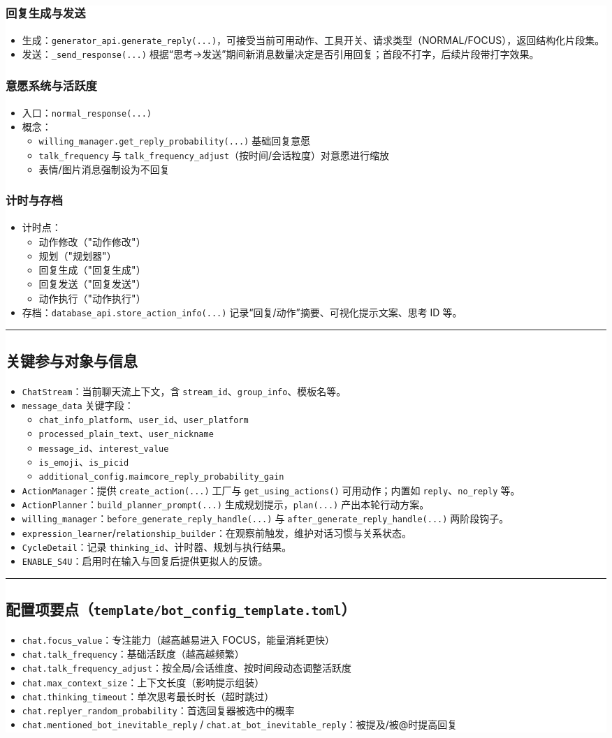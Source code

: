 ### 回复生成与发送
- 生成：`generator_api.generate_reply(...)`，可接受当前可用动作、工具开关、请求类型（NORMAL/FOCUS），返回结构化片段集。
- 发送：`_send_response(...)` 根据“思考→发送”期间新消息数量决定是否引用回复；首段不打字，后续片段带打字效果。

### 意愿系统与活跃度
- 入口：`normal_response(...)`
- 概念：
  - `willing_manager.get_reply_probability(...)` 基础回复意愿
  - `talk_frequency` 与 `talk_frequency_adjust`（按时间/会话粒度）对意愿进行缩放
  - 表情/图片消息强制设为不回复

### 计时与存档
- 计时点：
  - 动作修改（"动作修改"）
  - 规划（"规划器"）
  - 回复生成（"回复生成"）
  - 回复发送（"回复发送"）
  - 动作执行（"动作执行"）
- 存档：`database_api.store_action_info(...)` 记录“回复/动作”摘要、可视化提示文案、思考 ID 等。

---

## 关键参与对象与信息

- `ChatStream`：当前聊天流上下文，含 `stream_id`、`group_info`、模板名等。
- `message_data` 关键字段：
  - `chat_info_platform`、`user_id`、`user_platform`
  - `processed_plain_text`、`user_nickname`
  - `message_id`、`interest_value`
  - `is_emoji`、`is_picid`
  - `additional_config.maimcore_reply_probability_gain`
- `ActionManager`：提供 `create_action(...)` 工厂与 `get_using_actions()` 可用动作；内置如 `reply`、`no_reply` 等。
- `ActionPlanner`：`build_planner_prompt(...)` 生成规划提示，`plan(...)` 产出本轮行动方案。
- `willing_manager`：`before_generate_reply_handle(...)` 与 `after_generate_reply_handle(...)` 两阶段钩子。
- `expression_learner`/`relationship_builder`：在观察前触发，维护对话习惯与关系状态。
- `CycleDetail`：记录 `thinking_id`、计时器、规划与执行结果。
- `ENABLE_S4U`：启用时在输入与回复后提供更拟人的反馈。

---

## 配置项要点（`template/bot_config_template.toml`）

- `chat.focus_value`：专注能力（越高越易进入 FOCUS，能量消耗更快）
- `chat.talk_frequency`：基础活跃度（越高越频繁）
- `chat.talk_frequency_adjust`：按全局/会话维度、按时间段动态调整活跃度
- `chat.max_context_size`：上下文长度（影响提示组装）
- `chat.thinking_timeout`：单次思考最长时长（超时跳过）
- `chat.replyer_random_probability`：首选回复器被选中的概率
- `chat.mentioned_bot_inevitable_reply` / `chat.at_bot_inevitable_reply`：被提及/被@时提高回复 
